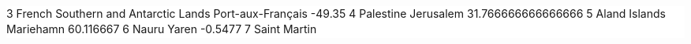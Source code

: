 </td>
</tr>
<tr>
<td style="text-align:left;">
3
</td>
<td style="text-align:left;">
French Southern and Antarctic Lands
</td>
<td style="text-align:left;">
Port-aux-Français
</td>
<td style="text-align:left;">
-49.35
</td>
</tr>
<tr>
<td style="text-align:left;">
4
</td>
<td style="text-align:left;">
Palestine
</td>
<td style="text-align:left;">
Jerusalem
</td>
<td style="text-align:left;">
31.766666666666666
</td>
</tr>
<tr>
<td style="text-align:left;">
5
</td>
<td style="text-align:left;">
Aland Islands
</td>
<td style="text-align:left;">
Mariehamn
</td>
<td style="text-align:left;">
60.116667
</td>
</tr>
<tr>
<td style="text-align:left;">
6
</td>
<td style="text-align:left;">
Nauru
</td>
<td style="text-align:left;">
Yaren
</td>
<td style="text-align:left;">
-0.5477
</td>
</tr>
<tr>
<td style="text-align:left;">
7
</td>
<td style="text-align:left;">
Saint Martin